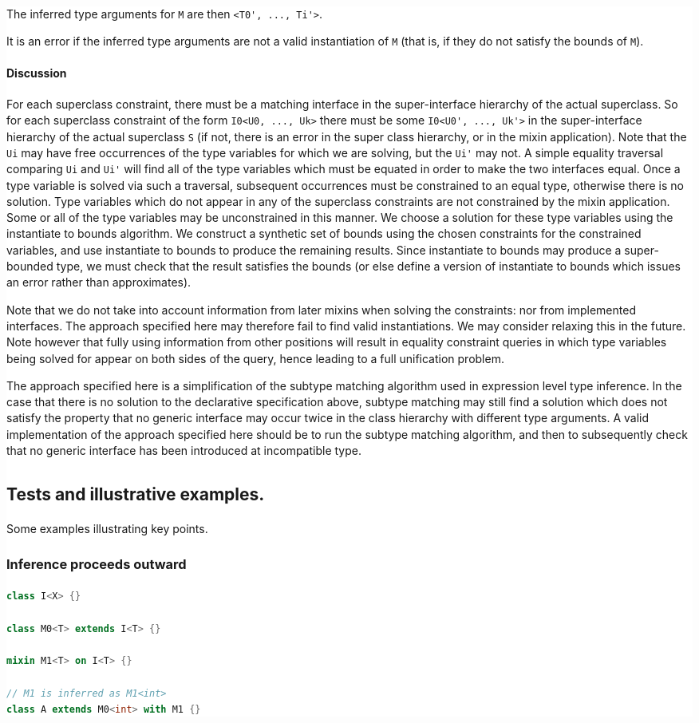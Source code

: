 The inferred type arguments for `M` are then `<T0', ..., Ti'>`.

It is an error if the inferred type arguments are not a valid instantiation of
`M` (that is, if they do not satisfy the bounds of `M`).

#### Discussion

For each superclass constraint, there must be a matching interface in the
super-interface hierarchy of the actual superclass.  So for each superclass
constraint of the form `I0<U0, ..., Uk>` there must be some `I0<U0', ..., Uk'>`
in the super-interface hierarchy of the actual superclass `S` (if not, there is
an error in the super class hierarchy, or in the mixin application).  Note that
the `Ui` may have free occurrences of the type variables for which we are
solving, but the `Ui'` may not.  A simple equality traversal comparing `Ui` and
`Ui'` will find all of the type variables which must be equated in order to make
the two interfaces equal.  Once a type variable is solved via such a traversal,
subsequent occurrences must be constrained to an equal type, otherwise there is
no solution.  Type variables which do not appear in any of the superclass
constraints are not constrained by the mixin application.  Some or all of the
type variables may be unconstrained in this manner.  We choose a solution for
these type variables using the instantiate to bounds algorithm.  We construct a
synthetic set of bounds using the chosen constraints for the constrained
variables, and use instantiate to bounds to produce the remaining results.
Since instantiate to bounds may produce a super-bounded type, we must check that
the result satisfies the bounds (or else define a version of instantiate to
bounds which issues an error rather than approximates).

Note that we do not take into account information from later mixins when solving
the constraints: nor from implemented interfaces.  The approach specified here
may therefore fail to find valid instantiations.  We may consider relaxing this
in the future.  Note however that fully using information from other positions
will result in equality constraint queries in which type variables being solved
for appear on both sides of the query, hence leading to a full unification
problem.

The approach specified here is a simplification of the subtype matching
algorithm used in expression level type inference.  In the case that there is no
solution to the declarative specification above, subtype matching may still find
a solution which does not satisfy the property that no generic interface may
occur twice in the class hierarchy with different type arguments.  A valid
implementation of the approach specified here should be to run the subtype
matching algorithm, and then to subsequently check that no generic interface has
been introduced at incompatible type.

## Tests and illustrative examples.

Some examples illustrating key points.

### Inference proceeds outward

 ```dart
class I<X> {}

class M0<T> extends I<T> {}

mixin M1<T> on I<T> {}

// M1 is inferred as M1<int>
class A extends M0<int> with M1 {}
```
